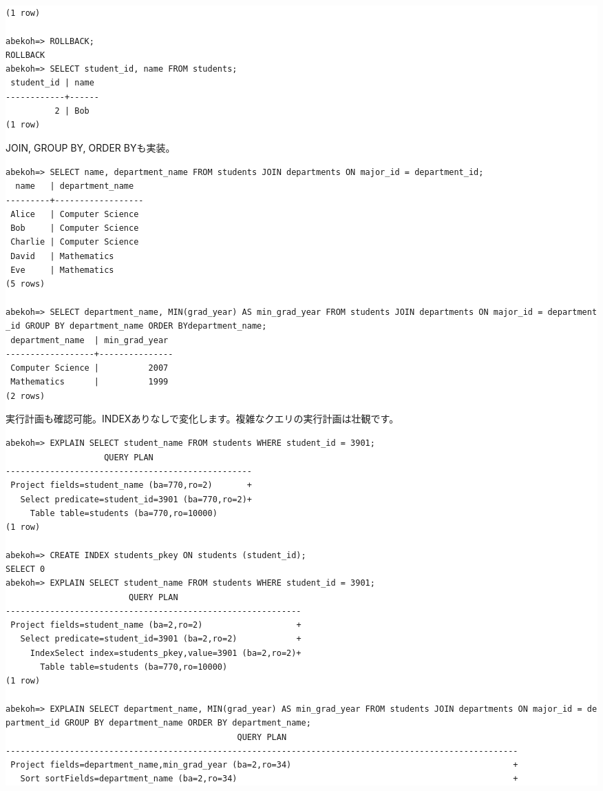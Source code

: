 ```
(1 row)

abekoh=> ROLLBACK;
ROLLBACK
abekoh=> SELECT student_id, name FROM students;
 student_id | name
------------+------
          2 | Bob
(1 row)
```

JOIN, GROUP BY, ORDER BYも実装。

```
abekoh=> SELECT name, department_name FROM students JOIN departments ON major_id = department_id;
  name   | department_name
---------+------------------
 Alice   | Computer Science
 Bob     | Computer Science
 Charlie | Computer Science
 David   | Mathematics
 Eve     | Mathematics
(5 rows)

abekoh=> SELECT department_name, MIN(grad_year) AS min_grad_year FROM students JOIN departments ON major_id = department_id GROUP BY department_name ORDER BYdepartment_name;
 department_name  | min_grad_year
------------------+---------------
 Computer Science |          2007
 Mathematics      |          1999
(2 rows)
```

実行計画も確認可能。INDEXありなしで変化します。複雑なクエリの実行計画は壮観です。

```
abekoh=> EXPLAIN SELECT student_name FROM students WHERE student_id = 3901;
                    QUERY PLAN
--------------------------------------------------
 Project fields=student_name (ba=770,ro=2)       +
   Select predicate=student_id=3901 (ba=770,ro=2)+
     Table table=students (ba=770,ro=10000)
(1 row)

abekoh=> CREATE INDEX students_pkey ON students (student_id);
SELECT 0
abekoh=> EXPLAIN SELECT student_name FROM students WHERE student_id = 3901;
                         QUERY PLAN
------------------------------------------------------------
 Project fields=student_name (ba=2,ro=2)                   +
   Select predicate=student_id=3901 (ba=2,ro=2)            +
     IndexSelect index=students_pkey,value=3901 (ba=2,ro=2)+
       Table table=students (ba=770,ro=10000)
(1 row)

abekoh=> EXPLAIN SELECT department_name, MIN(grad_year) AS min_grad_year FROM students JOIN departments ON major_id = department_id GROUP BY department_name ORDER BY department_name;
                                               QUERY PLAN
--------------------------------------------------------------------------------------------------------
 Project fields=department_name,min_grad_year (ba=2,ro=34)                                             +
   Sort sortFields=department_name (ba=2,ro=34)                                                        +
```